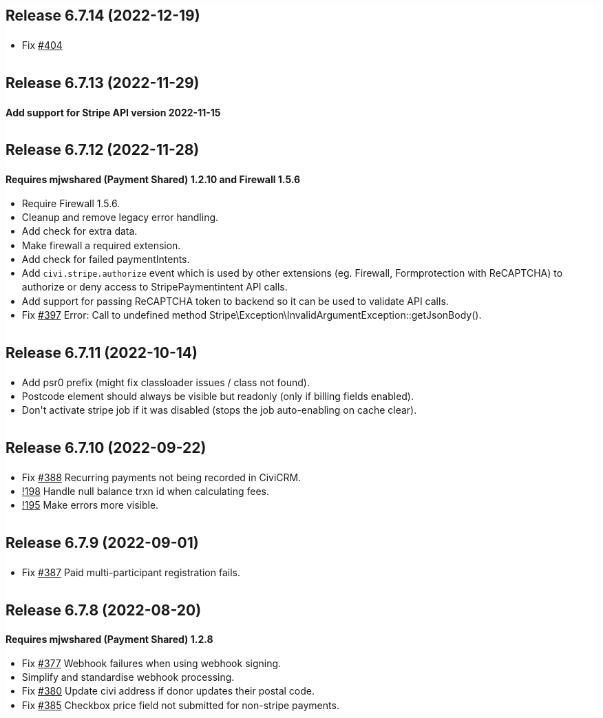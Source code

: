 ## Release 6.7.14 (2022-12-19)

* Fix [#404](https://lab.civicrm.org/extensions/stripe/-/issues/404)

## Release 6.7.13 (2022-11-29)
**Add support for Stripe API version 2022-11-15**

## Release 6.7.12 (2022-11-28)
**Requires mjwshared (Payment Shared) 1.2.10 and Firewall 1.5.6**

* Require Firewall 1.5.6.
* Cleanup and remove legacy error handling.
* Add check for extra data.
* Make firewall a required extension.
* Add check for failed paymentIntents.
* Add `civi.stripe.authorize` event which is used by other extensions (eg. Firewall, Formprotection with ReCAPTCHA)
to authorize or deny access to StripePaymentintent API calls.
* Add support for passing ReCAPTCHA token to backend so it can be used to validate API calls.
* Fix [#397](https://lab.civicrm.org/extensions/stripe/-/issues/397) Error: Call to undefined method Stripe\Exception\InvalidArgumentException::getJsonBody().

## Release 6.7.11 (2022-10-14)

* Add psr0 prefix (might fix classloader issues / class not found).
* Postcode element should always be visible but readonly (only if billing fields enabled).
* Don't activate stripe job if it was disabled (stops the job auto-enabling on cache clear).

## Release 6.7.10 (2022-09-22)

* Fix [#388](https://lab.civicrm.org/extensions/stripe/-/issues/388) Recurring payments not being recorded in CiviCRM.
* [!198](https://lab.civicrm.org/extensions/stripe/-/merge_requests/198) Handle null balance trxn id when calculating fees.
* [!195](https://lab.civicrm.org/extensions/stripe/-/merge_requests/195) Make errors more visible.

## Release 6.7.9 (2022-09-01)

* Fix [#387](https://lab.civicrm.org/extensions/stripe/-/issues/387) Paid multi-participant registration fails.

## Release 6.7.8 (2022-08-20)
**Requires mjwshared (Payment Shared) 1.2.8**

* Fix [#377](https://lab.civicrm.org/extensions/stripe/-/issues/377) Webhook failures when using webhook signing.
* Simplify and standardise webhook processing.
* Fix [#380](https://lab.civicrm.org/extensions/stripe/-/issues/380) Update civi address if donor updates their postal code.
* Fix [#385](https://lab.civicrm.org/extensions/stripe/-/issues/385) Checkbox price field not submitted for non-stripe payments.
